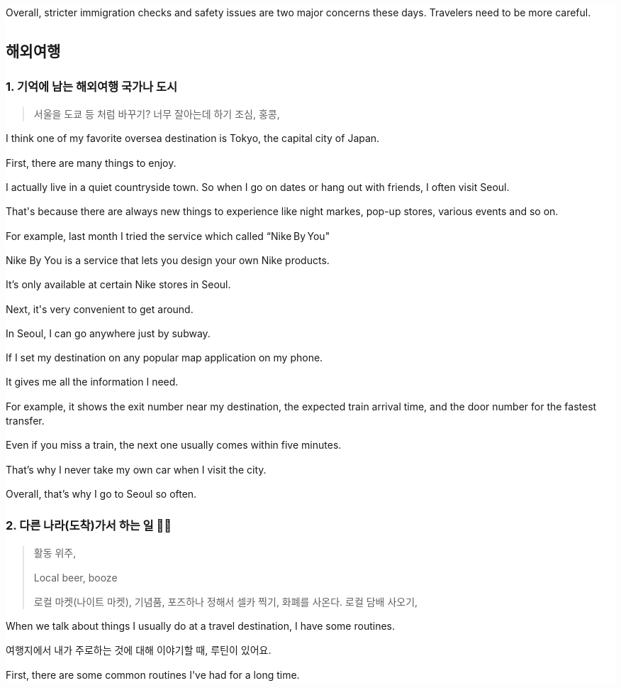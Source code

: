Overall, stricter immigration checks and safety issues are two major concerns these days. Travelers need to be more careful.

## 해외여행

### 1. 기억에 남는 해외여행 국가나 도시

> 서울을 도쿄 등 처럼 바꾸기? 너무 잘아는데 하기 조심, 홍콩, 

I think one of my favorite oversea destination is Tokyo, the capital city of Japan.



First, there are many things to enjoy.

I actually live in a quiet countryside town. So when I go on dates or hang out with friends, I often visit Seoul.

That's because there are always new things to experience like night markes, pop-up stores, various events and so on.

For example, last month I tried the service which called “Nike By You"

Nike By You is a service that lets you design your own Nike products.

It’s only available at certain Nike stores in Seoul.



Next, it's very convenient to get around.

In Seoul, I can go anywhere just by subway.

If I set my destination on any popular map application on my phone.

It gives me all the information I need.

For example, it shows the exit number near my destination, the expected train arrival time, and the door number for the fastest transfer.

Even if you miss a train, the next one usually comes within five minutes.

That’s why I never take my own car when I visit the city.



Overall, that’s why I go to Seoul so often.

### 2. 다른 나라(도착)가서 하는 일 👼🏻

> 활동 위주,
>
> Local beer, booze
>
> 로컬 마켓(나이트 마켓), 기념품, 포즈하나 정해서 셀카 찍기, 화폐를 사온다. 로컬 담배 사오기,

When we talk about things I usually do at a travel destination, I have some routines.

여행지에서 내가 주로하는 것에 대해 이야기할 때, 루틴이 있어요.

First, there are some common routines I've had for a long time.
